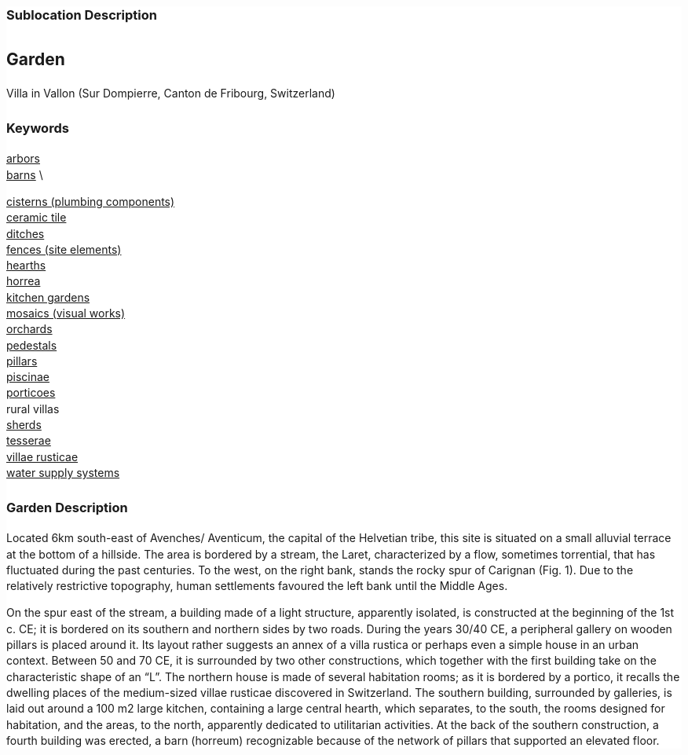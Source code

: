 ### Sublocation Description



## Garden

Villa in Vallon (Sur Dompierre, Canton de Fribourg, Switzerland)

### Keywords

[arbors](http://vocab.getty.edu/page/aat/300006781) \
[barns](http://vocab.getty.edu/page/aat/300004900) \

[cisterns (plumbing components)](http://vocab.getty.edu/page/aat/300052558) \
[ceramic tile](http://vocab.getty.edu/page/aat/300010678) \
[ditches](http://vocab.getty.edu/page/aat/300006178) \
[fences (site elements)](http://vocab.getty.edu/page/aat/300005044) \
[hearths](http://vocab.getty.edu/page/aat/300003990) \
[horrea](http://vocab.getty.edu/page/aat/300120504) \
[kitchen gardens](http://vocab.getty.edu/page/aat/300008110) \
[mosaics (visual works)](http://vocab.getty.edu/page/aat/300015342) \
[orchards](http://vocab.getty.edu/page/aat/300008890) \
[pedestals](http://vocab.getty.edu/page/aat/300001744) \
[pillars](http://vocab.getty.edu/page/aat/300264605) \
[piscinae]( http://vocab.getty.edu/page/aat/300375619) \
[porticoes](http://vocab.getty.edu/page/aat/300004145) \
rural villas \
[sherds](http://vocab.getty.edu/page/aat/300117132) \
[tesserae](http://vocab.getty.edu/page/aat/300010730) \
[villae rusticae](http://vocab.getty.edu/page/aat/300005518) \
[water supply systems](http://vocab.getty.edu/page/aat/300008618)

### Garden Description

Located 6km south-east of Avenches/ Aventicum, the capital of the Helvetian tribe, this site is situated on a small alluvial terrace at the bottom of a hillside. The area is bordered by a stream, the Laret, characterized by a flow, sometimes torrential, that has fluctuated during the past centuries. To the west, on the right bank, stands the rocky spur of Carignan (Fig. 1). Due to the relatively restrictive topography, human settlements favoured the left bank until the Middle Ages.

On the spur east of the stream, a building made of a light structure, apparently isolated, is constructed at the beginning of the 1st c. CE; it is bordered on its southern and northern sides by two roads. During the years 30/40 CE, a peripheral gallery on wooden pillars is placed around it. Its layout rather suggests an annex of a villa rustica or perhaps even a simple house in an urban context. Between 50 and 70 CE, it is surrounded by two other constructions, which together with the first building take on the characteristic shape of an “L”. The northern house is made of several habitation rooms; as it is bordered by a portico, it recalls the dwelling places of the medium-sized villae rusticae discovered in Switzerland. The southern building, surrounded by galleries, is laid out around a 100 m2 large kitchen, containing a large central hearth, which separates, to the south, the rooms designed for habitation, and the areas, to the north, apparently dedicated to utilitarian activities. At the back of the southern construction, a fourth building was erected, a barn (horreum) recognizable because of the network of pillars that supported an elevated floor.

